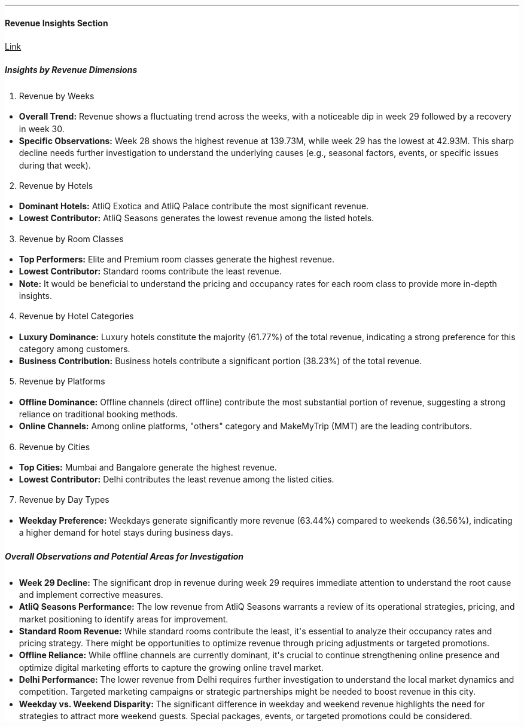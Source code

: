 ***

#### Revenue Insights Section 
[Link](#revenue-insights)

##### Insights by Revenue Dimensions

1. Revenue by Weeks

  - **Overall Trend:** Revenue shows a fluctuating trend across the weeks, with a noticeable dip in week 29 followed by a recovery in week 30.
  - **Specific Observations:** Week 28 shows the highest revenue at 139.73M, while week 29 has the lowest at 42.93M. This sharp decline needs further investigation to understand the underlying causes (e.g., seasonal factors, events, or specific issues during that week).

2. Revenue by Hotels

  - **Dominant Hotels:** AtliQ Exotica and AtliQ Palace contribute the most significant revenue.
  - **Lowest Contributor:** AtliQ Seasons generates the lowest revenue among the listed hotels.

3. Revenue by Room Classes

  - **Top Performers:** Elite and Premium room classes generate the highest revenue.
  - **Lowest Contributor:** Standard rooms contribute the least revenue.
  - **Note:** It would be beneficial to understand the pricing and occupancy rates for each room class to provide more in-depth insights.

4. Revenue by Hotel Categories

  - **Luxury Dominance:** Luxury hotels constitute the majority (61.77%) of the total revenue, indicating a strong preference for this category among customers.
  - **Business Contribution:** Business hotels contribute a significant portion (38.23%) of the total revenue.

5. Revenue by Platforms

  - **Offline Dominance:** Offline channels (direct offline) contribute the most substantial portion of revenue, suggesting a strong reliance on traditional booking methods.
  - **Online Channels:** Among online platforms, "others" category and MakeMyTrip (MMT) are the leading contributors.

6. Revenue by Cities

  - **Top Cities:** Mumbai and Bangalore generate the highest revenue.
  - **Lowest Contributor:** Delhi contributes the least revenue among the listed cities.

7. Revenue by Day Types

  - **Weekday Preference:** Weekdays generate significantly more revenue (63.44%) compared to weekends (36.56%), indicating a higher demand for hotel stays during business days.

##### Overall Observations and Potential Areas for Investigation

- **Week 29 Decline:** The significant drop in revenue during week 29 requires immediate attention to understand the root cause and implement corrective measures.
- **AtliQ Seasons Performance:** The low revenue from AtliQ Seasons warrants a review of its operational strategies, pricing, and market positioning to identify areas for improvement.
- **Standard Room Revenue:** While standard rooms contribute the least, it's essential to analyze their occupancy rates and pricing strategy. There might be opportunities to optimize revenue through pricing adjustments or targeted promotions.
- **Offline Reliance:** While offline channels are currently dominant, it's crucial to continue strengthening online presence and optimize digital marketing efforts to capture the growing online travel market.
- **Delhi Performance:** The lower revenue from Delhi requires further investigation to understand the local market dynamics and competition. Targeted marketing campaigns or strategic partnerships might be needed to boost revenue in this city.
- **Weekday vs. Weekend Disparity:** The significant difference in weekday and weekend revenue highlights the need for strategies to attract more weekend guests. Special packages, events, or targeted promotions could be considered.
